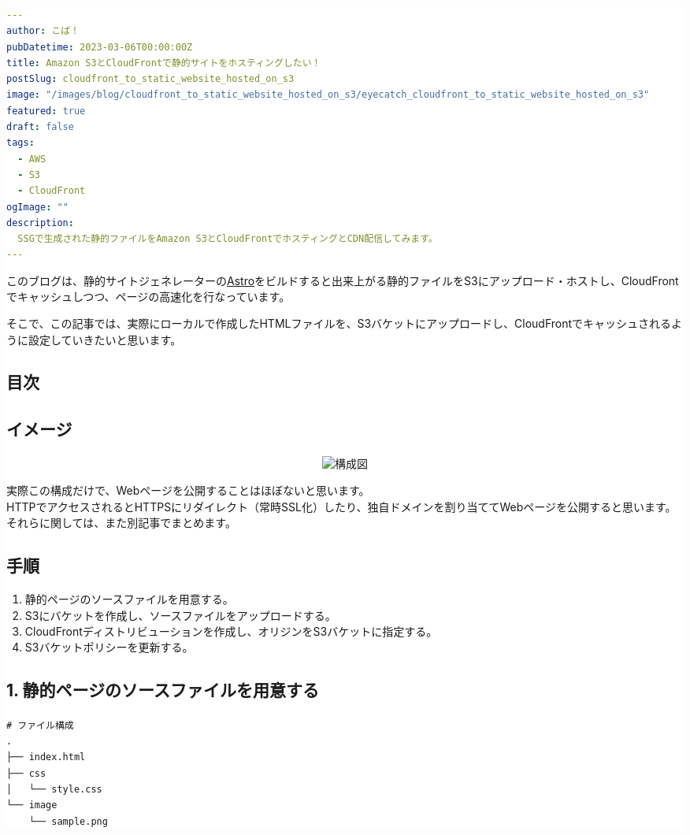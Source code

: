 ```yaml
---
author: こば！
pubDatetime: 2023-03-06T00:00:00Z
title: Amazon S3とCloudFrontで静的サイトをホスティングしたい！
postSlug: cloudfront_to_static_website_hosted_on_s3
image: "/images/blog/cloudfront_to_static_website_hosted_on_s3/eyecatch_cloudfront_to_static_website_hosted_on_s3"
featured: true
draft: false
tags:
  - AWS
  - S3
  - CloudFront
ogImage: ""
description:
  SSGで生成された静的ファイルをAmazon S3とCloudFrontでホスティングとCDN配信してみます。
---
```


このブログは、静的サイトジェネレーターの[Astro](https://astro.build/)をビルドすると出来上がる静的ファイルをS3にアップロード・ホストし、CloudFrontでキャッシュしつつ、ページの高速化を行なっています。

そこで、この記事では、実際にローカルで作成したHTMLファイルを、S3バケットにアップロードし、CloudFrontでキャッシュされるように設定していきたいと思います。

## 目次

## イメージ

<div align="center">
  <img src="/images/blog/cloudfront_to_static_website_hosted_on_s3/diagram.png" alt="構成図">
</div>

実際この構成だけで、Webページを公開することはほぼないと思います。  
HTTPでアクセスされるとHTTPSにリダイレクト（常時SSL化）したり、独自ドメインを割り当ててWebページを公開すると思います。
それらに関しては、また別記事でまとめます。

## 手順

1. 静的ページのソースファイルを用意する。
2. S3にバケットを作成し、ソースファイルをアップロードする。
3. CloudFrontディストリビューションを作成し、オリジンをS3バケットに指定する。
4. S3バケットポリシーを更新する。

## 1. 静的ページのソースファイルを用意する

```
# ファイル構成
.
├── index.html
├── css　
│   └── style.css
└── image
    └── sample.png
```

